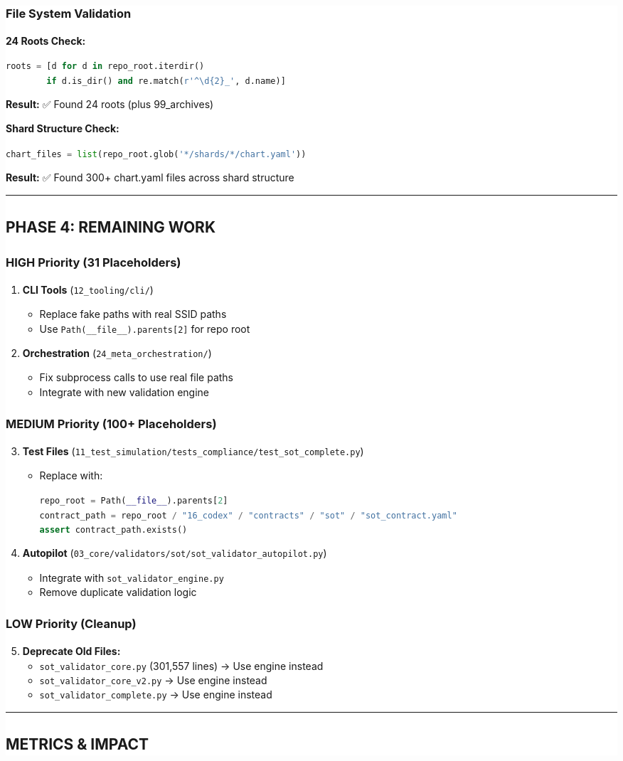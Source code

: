 ### File System Validation

**24 Roots Check:**
```python
roots = [d for d in repo_root.iterdir()
        if d.is_dir() and re.match(r'^\d{2}_', d.name)]
```

**Result:** ✅ Found 24 roots (plus 99_archives)

**Shard Structure Check:**
```python
chart_files = list(repo_root.glob('*/shards/*/chart.yaml'))
```

**Result:** ✅ Found 300+ chart.yaml files across shard structure

---

## PHASE 4: REMAINING WORK

### HIGH Priority (31 Placeholders)

1. **CLI Tools** (`12_tooling/cli/`)
   - Replace fake paths with real SSID paths
   - Use `Path(__file__).parents[2]` for repo root

2. **Orchestration** (`24_meta_orchestration/`)
   - Fix subprocess calls to use real file paths
   - Integrate with new validation engine

### MEDIUM Priority (100+ Placeholders)

3. **Test Files** (`11_test_simulation/tests_compliance/test_sot_complete.py`)
   - Replace with:
     ```python
     repo_root = Path(__file__).parents[2]
     contract_path = repo_root / "16_codex" / "contracts" / "sot" / "sot_contract.yaml"
     assert contract_path.exists()
     ```

4. **Autopilot** (`03_core/validators/sot/sot_validator_autopilot.py`)
   - Integrate with `sot_validator_engine.py`
   - Remove duplicate validation logic

### LOW Priority (Cleanup)

5. **Deprecate Old Files:**
   - `sot_validator_core.py` (301,557 lines) → Use engine instead
   - `sot_validator_core_v2.py` → Use engine instead
   - `sot_validator_complete.py` → Use engine instead

---

## METRICS & IMPACT
